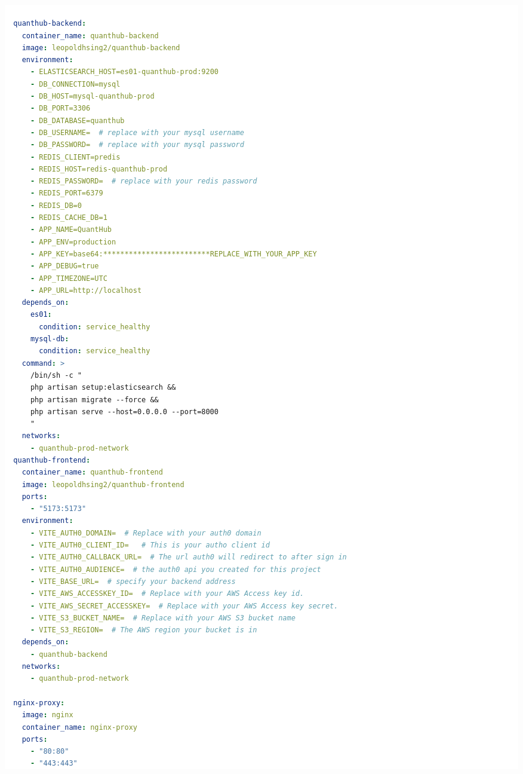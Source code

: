   ```yaml
  
    quanthub-backend:
      container_name: quanthub-backend
      image: leopoldhsing2/quanthub-backend
      environment:
        - ELASTICSEARCH_HOST=es01-quanthub-prod:9200
        - DB_CONNECTION=mysql
        - DB_HOST=mysql-quanthub-prod
        - DB_PORT=3306
        - DB_DATABASE=quanthub
        - DB_USERNAME=  # replace with your mysql username
        - DB_PASSWORD=  # replace with your mysql password
        - REDIS_CLIENT=predis
        - REDIS_HOST=redis-quanthub-prod
        - REDIS_PASSWORD=  # replace with your redis password
        - REDIS_PORT=6379
        - REDIS_DB=0
        - REDIS_CACHE_DB=1
        - APP_NAME=QuantHub
        - APP_ENV=production
        - APP_KEY=base64:*************************REPLACE_WITH_YOUR_APP_KEY
        - APP_DEBUG=true
        - APP_TIMEZONE=UTC
        - APP_URL=http://localhost
      depends_on:
        es01:
          condition: service_healthy
        mysql-db:
          condition: service_healthy
      command: >
        /bin/sh -c "
        php artisan setup:elasticsearch &&
        php artisan migrate --force &&
        php artisan serve --host=0.0.0.0 --port=8000
        "
      networks:
        - quanthub-prod-network
    quanthub-frontend:
      container_name: quanthub-frontend
      image: leopoldhsing2/quanthub-frontend
      ports:
        - "5173:5173"
      environment:
        - VITE_AUTH0_DOMAIN=  # Replace with your auth0 domain
        - VITE_AUTH0_CLIENT_ID=   # This is your autho client id
        - VITE_AUTH0_CALLBACK_URL=  # The url auth0 will redirect to after sign in
        - VITE_AUTH0_AUDIENCE=  # the auth0 api you created for this project
        - VITE_BASE_URL=  # specify your backend address
        - VITE_AWS_ACCESSKEY_ID=  # Replace with your AWS Access key id.
        - VITE_AWS_SECRET_ACCESSKEY=  # Replace with your AWS Access key secret.
        - VITE_S3_BUCKET_NAME=  # Replace with your AWS S3 bucket name
        - VITE_S3_REGION=  # The AWS region your bucket is in
      depends_on:
        - quanthub-backend
      networks:
        - quanthub-prod-network
  
    nginx-proxy:
      image: nginx
      container_name: nginx-proxy
      ports:
        - "80:80"
        - "443:443"
  ```